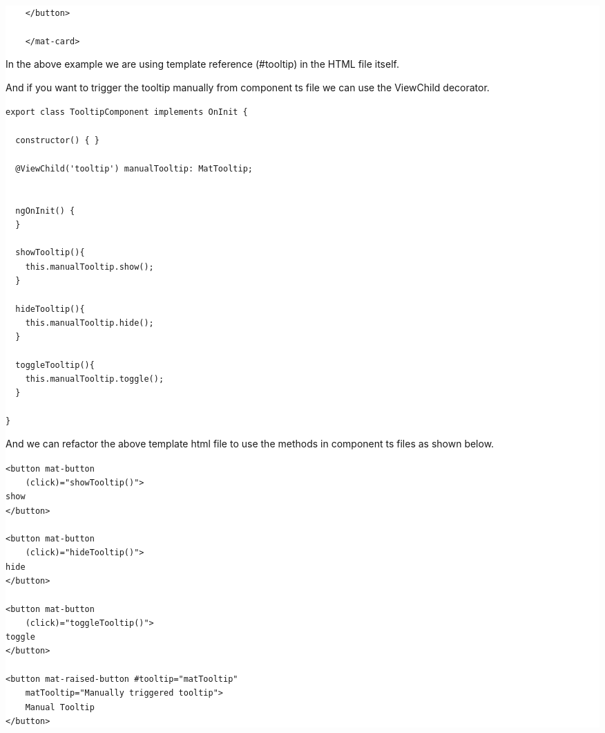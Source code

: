 ```
    </button>

    </mat-card>

```

In the above example we are using template reference (#tooltip) in the HTML file itself.

And if you want to trigger the tooltip manually from component ts file we can use the ViewChild decorator.

```
export class TooltipComponent implements OnInit {

  constructor() { }

  @ViewChild('tooltip') manualTooltip: MatTooltip;


  ngOnInit() {
  }

  showTooltip(){
    this.manualTooltip.show();
  }

  hideTooltip(){
    this.manualTooltip.hide();
  }

  toggleTooltip(){
    this.manualTooltip.toggle();
  }

}
```

And we can refactor the above template html file to use the methods in component ts files as shown below.

```
<button mat-button
    (click)="showTooltip()">
show
</button>

<button mat-button
    (click)="hideTooltip()">
hide
</button>

<button mat-button
    (click)="toggleTooltip()">
toggle
</button>

<button mat-raised-button #tooltip="matTooltip"
    matTooltip="Manually triggered tooltip">
    Manual Tooltip
</button>
```
